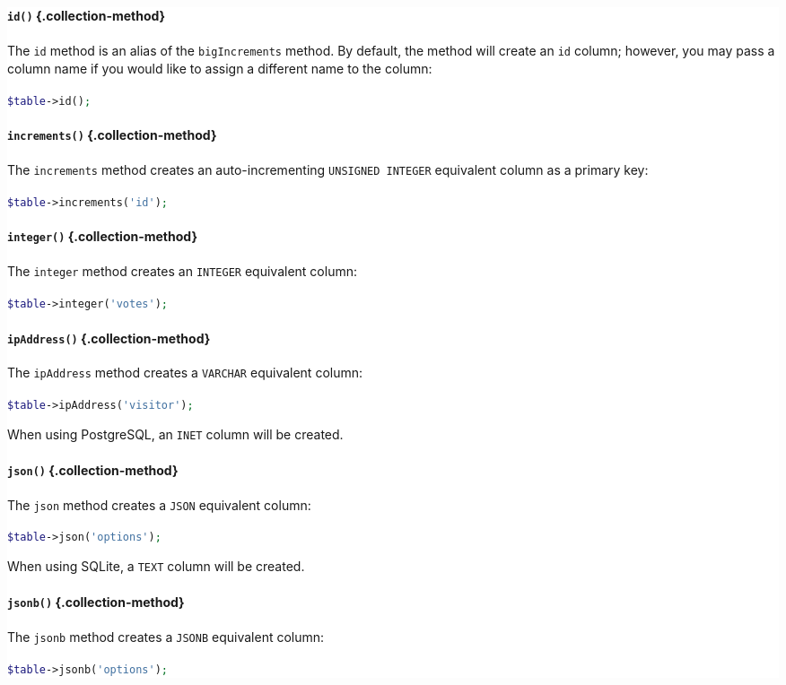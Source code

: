 <a name="column-method-id"></a>
#### `id()` {.collection-method}

The `id` method is an alias of the `bigIncrements` method. By default, the method will create an `id` column; however, you may pass a column name if you would like to assign a different name to the column:

```php
$table->id();
```

<a name="column-method-increments"></a>
#### `increments()` {.collection-method}

The `increments` method creates an auto-incrementing `UNSIGNED INTEGER` equivalent column as a primary key:

```php
$table->increments('id');
```

<a name="column-method-integer"></a>
#### `integer()` {.collection-method}

The `integer` method creates an `INTEGER` equivalent column:

```php
$table->integer('votes');
```

<a name="column-method-ipAddress"></a>
#### `ipAddress()` {.collection-method}

The `ipAddress` method creates a `VARCHAR` equivalent column:

```php
$table->ipAddress('visitor');
```

When using PostgreSQL, an `INET` column will be created.

<a name="column-method-json"></a>
#### `json()` {.collection-method}

The `json` method creates a `JSON` equivalent column:

```php
$table->json('options');
```

When using SQLite, a `TEXT` column will be created.

<a name="column-method-jsonb"></a>
#### `jsonb()` {.collection-method}

The `jsonb` method creates a `JSONB` equivalent column:

```php
$table->jsonb('options');
```
